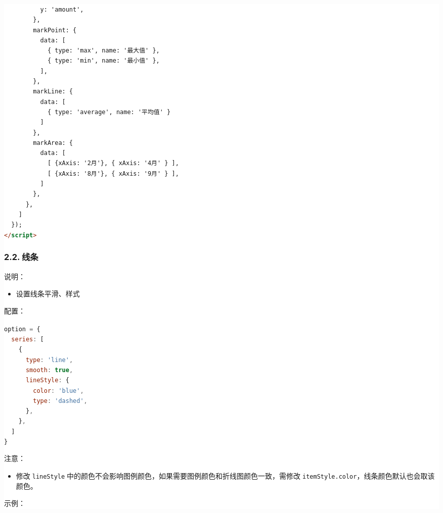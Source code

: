 ```html
          y: 'amount',
        },
        markPoint: {
          data: [
            { type: 'max', name: '最大值' },
            { type: 'min', name: '最小值' },
          ],
        },
        markLine: {
          data: [
            { type: 'average', name: '平均值' }
          ]
        },
        markArea: {
          data: [
            [ {xAxis: '2月'}, { xAxis: '4月' } ],
            [ {xAxis: '8月'}, { xAxis: '9月' } ],
          ]
        },
      },
    ]
  });
</script>
```

### 2.2. 线条

说明：

* 设置线条平滑、样式

配置：

```javascript
option = {
  series: [
    {
      type: 'line',
      smooth: true,
      lineStyle: {
        color: 'blue',
        type: 'dashed',
      },
    },
  ]
}
```

注意： 

* 修改 `lineStyle` 中的颜色不会影响图例颜色，如果需要图例颜色和折线图颜色一致，需修改 `itemStyle.color`，线条颜色默认也会取该颜色。

示例：
